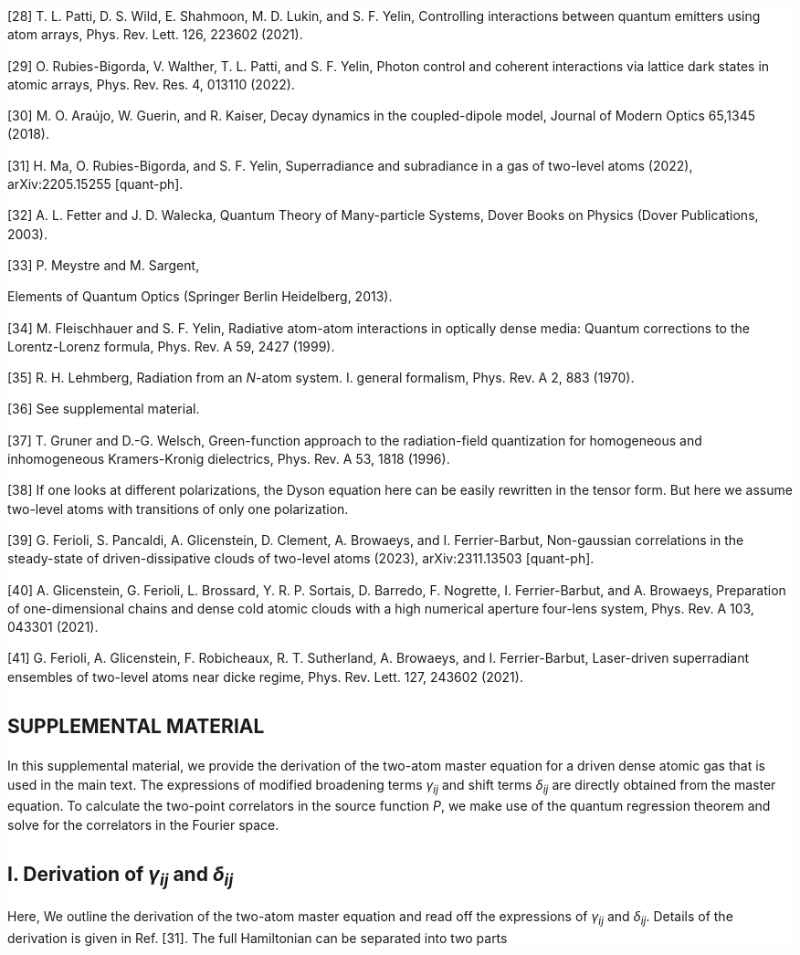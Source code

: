 [28] T. L. Patti, D. S. Wild, E. Shahmoon, M. D. Lukin, and S. F. Yelin, Controlling interactions between quantum emitters using atom arrays, Phys. Rev. Lett. 126, 223602 (2021).

[29] O. Rubies-Bigorda, V. Walther, T. L. Patti, and S. F. Yelin, Photon control and coherent interactions via lattice dark states in atomic arrays, Phys. Rev. Res. 4, 013110 (2022).

[30] M. O. Araújo, W. Guerin, and R. Kaiser, Decay dynamics in the coupled-dipole model, Journal of Modern Optics 65,1345 (2018).

[31] H. Ma, O. Rubies-Bigorda, and S. F. Yelin, Superradiance and subradiance in a gas of two-level atoms (2022), arXiv:2205.15255 [quant-ph].

[32] A. L. Fetter and J. D. Walecka, Quantum Theory of Many-particle Systems, Dover Books on Physics (Dover Publications, 2003).

[33] P. Meystre and M. Sargent,

Elements of Quantum Optics (Springer Berlin Heidelberg, 2013).

[34] M. Fleischhauer and S. F. Yelin, Radiative atom-atom interactions in optically dense media: Quantum corrections to the Lorentz-Lorenz formula, Phys. Rev. A 59, 2427 (1999).

[35] R. H. Lehmberg, Radiation from an $N$-atom system. I. general formalism, Phys. Rev. A 2, 883 (1970).

[36] See supplemental material.

[37] T. Gruner and D.-G. Welsch, Green-function approach to the radiation-field quantization for homogeneous and inhomogeneous Kramers-Kronig dielectrics, Phys. Rev. A 53, 1818 (1996).

[38] If one looks at different polarizations, the Dyson equation here can be easily rewritten in the tensor form. But here we assume two-level atoms with transitions of only one polarization.

[39] G. Ferioli, S. Pancaldi, A. Glicenstein, D. Clement, A. Browaeys, and I. Ferrier-Barbut, Non-gaussian correlations in the steady-state of driven-dissipative clouds of two-level atoms (2023), arXiv:2311.13503 [quant-ph].

[40] A. Glicenstein, G. Ferioli, L. Brossard, Y. R. P. Sortais, D. Barredo, F. Nogrette, I. Ferrier-Barbut, and A. Browaeys, Preparation of one-dimensional chains and dense cold atomic clouds with a high numerical aperture four-lens system, Phys. Rev. A 103, 043301 (2021).

[41] G. Ferioli, A. Glicenstein, F. Robicheaux, R. T. Sutherland, A. Browaeys, and I. Ferrier-Barbut, Laser-driven superradiant ensembles of two-level atoms near dicke regime, Phys. Rev. Lett. 127, 243602 (2021).

## SUPPLEMENTAL MATERIAL

In this supplemental material, we provide the derivation of the two-atom master equation for a driven dense atomic gas that is used in the main text. The expressions of modified broadening terms $\gamma_{i j}$ and shift terms $\delta_{i j}$ are directly obtained from the master equation. To calculate the two-point correlators in the source function $P$, we make use of the quantum regression theorem and solve for the correlators in the Fourier space.

## I. Derivation of $\gamma_{i j}$ and $\delta_{i j}$

Here, We outline the derivation of the two-atom master equation and read off the expressions of $\gamma_{i j}$ and $\delta_{i j}$. Details of the derivation is given in Ref. [31]. The full Hamiltonian can be separated into two parts
